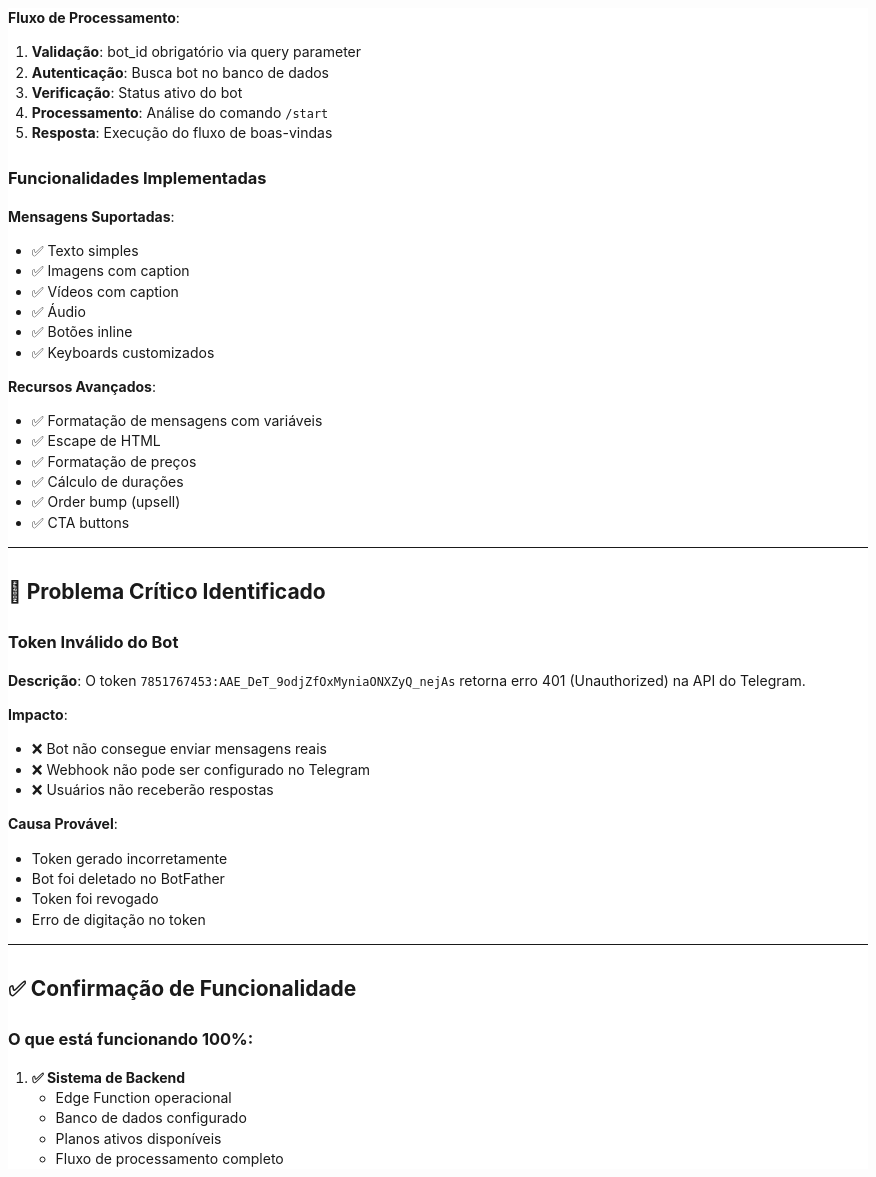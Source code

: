 **Fluxo de Processamento**:
1. **Validação**: bot_id obrigatório via query parameter
2. **Autenticação**: Busca bot no banco de dados
3. **Verificação**: Status ativo do bot
4. **Processamento**: Análise do comando `/start`
5. **Resposta**: Execução do fluxo de boas-vindas

### Funcionalidades Implementadas

**Mensagens Suportadas**:
- ✅ Texto simples
- ✅ Imagens com caption
- ✅ Vídeos com caption
- ✅ Áudio
- ✅ Botões inline
- ✅ Keyboards customizados

**Recursos Avançados**:
- ✅ Formatação de mensagens com variáveis
- ✅ Escape de HTML
- ✅ Formatação de preços
- ✅ Cálculo de durações
- ✅ Order bump (upsell)
- ✅ CTA buttons

---

## 🚨 Problema Crítico Identificado

### Token Inválido do Bot

**Descrição**: O token `7851767453:AAE_DeT_9odjZfOxMyniaONXZyQ_nejAs` retorna erro 401 (Unauthorized) na API do Telegram.

**Impacto**: 
- ❌ Bot não consegue enviar mensagens reais
- ❌ Webhook não pode ser configurado no Telegram
- ❌ Usuários não receberão respostas

**Causa Provável**:
- Token gerado incorretamente
- Bot foi deletado no BotFather
- Token foi revogado
- Erro de digitação no token

---

## ✅ Confirmação de Funcionalidade

### O que está funcionando 100%:

1. **✅ Sistema de Backend**
   - Edge Function operacional
   - Banco de dados configurado
   - Planos ativos disponíveis
   - Fluxo de processamento completo
